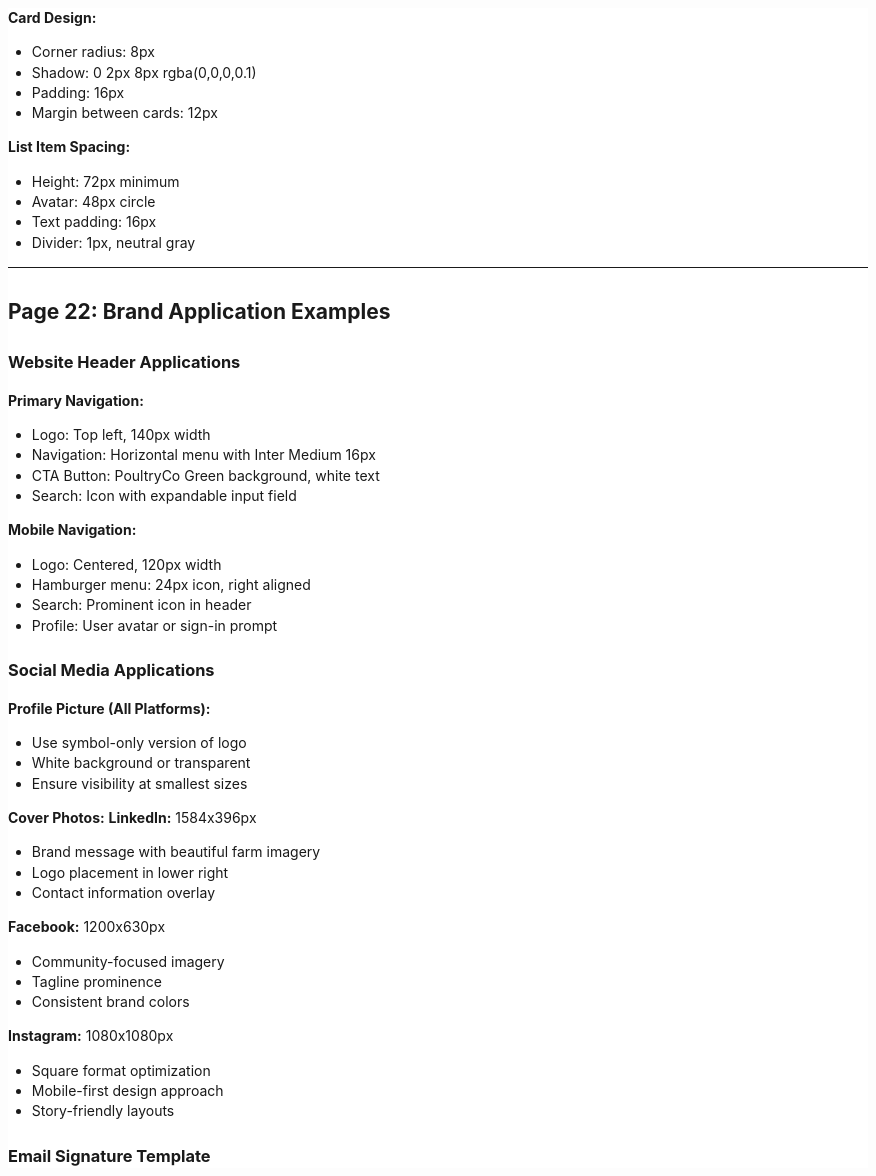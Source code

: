 **Card Design:**
- Corner radius: 8px
- Shadow: 0 2px 8px rgba(0,0,0,0.1)
- Padding: 16px
- Margin between cards: 12px

**List Item Spacing:**
- Height: 72px minimum
- Avatar: 48px circle
- Text padding: 16px
- Divider: 1px, neutral gray

---

## Page 22: Brand Application Examples

### **Website Header Applications**

**Primary Navigation:**
- Logo: Top left, 140px width
- Navigation: Horizontal menu with Inter Medium 16px
- CTA Button: PoultryCo Green background, white text
- Search: Icon with expandable input field

**Mobile Navigation:**
- Logo: Centered, 120px width
- Hamburger menu: 24px icon, right aligned
- Search: Prominent icon in header
- Profile: User avatar or sign-in prompt

### **Social Media Applications**

**Profile Picture (All Platforms):**
- Use symbol-only version of logo
- White background or transparent
- Ensure visibility at smallest sizes

**Cover Photos:**
**LinkedIn:** 1584x396px
- Brand message with beautiful farm imagery
- Logo placement in lower right
- Contact information overlay

**Facebook:** 1200x630px
- Community-focused imagery
- Tagline prominence
- Consistent brand colors

**Instagram:** 1080x1080px
- Square format optimization
- Mobile-first design approach
- Story-friendly layouts

### **Email Signature Template**
